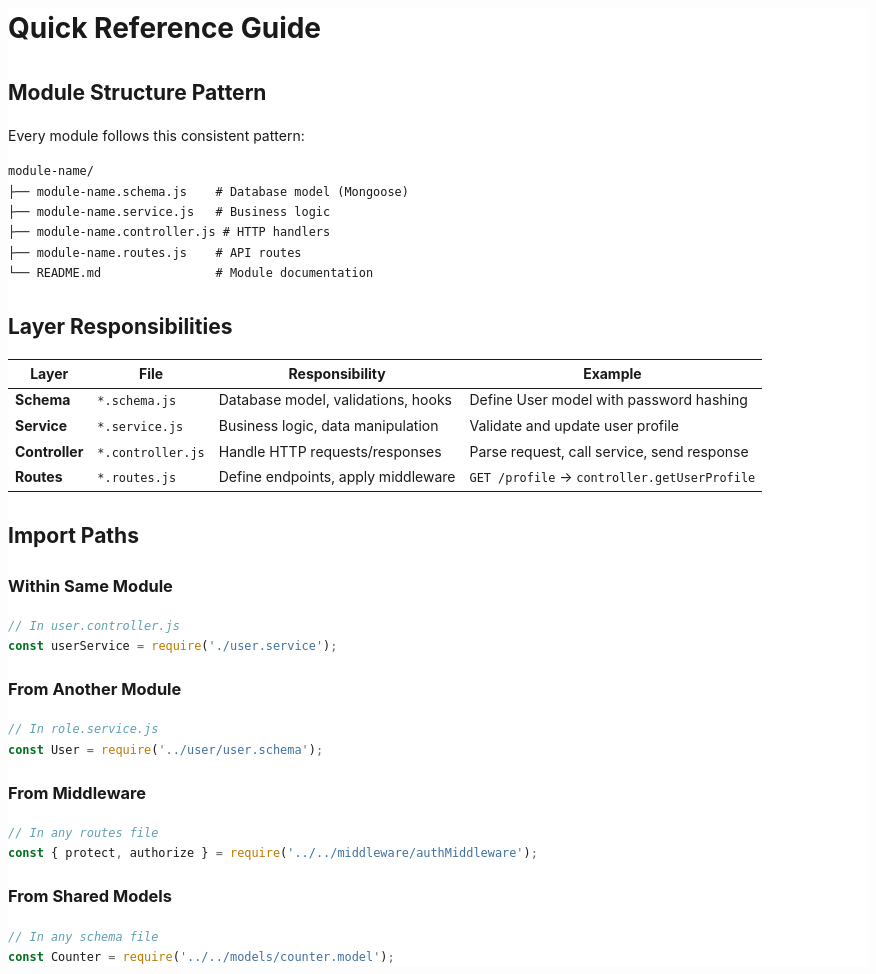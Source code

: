 # Quick Reference Guide

## Module Structure Pattern

Every module follows this consistent pattern:

```
module-name/
├── module-name.schema.js    # Database model (Mongoose)
├── module-name.service.js   # Business logic
├── module-name.controller.js # HTTP handlers
├── module-name.routes.js    # API routes
└── README.md                # Module documentation
```

## Layer Responsibilities

| Layer | File | Responsibility | Example |
|-------|------|----------------|---------|
| **Schema** | `*.schema.js` | Database model, validations, hooks | Define User model with password hashing |
| **Service** | `*.service.js` | Business logic, data manipulation | Validate and update user profile |
| **Controller** | `*.controller.js` | Handle HTTP requests/responses | Parse request, call service, send response |
| **Routes** | `*.routes.js` | Define endpoints, apply middleware | `GET /profile` → `controller.getUserProfile` |

## Import Paths

### Within Same Module
```javascript
// In user.controller.js
const userService = require('./user.service');
```

### From Another Module
```javascript
// In role.service.js
const User = require('../user/user.schema');
```

### From Middleware
```javascript
// In any routes file
const { protect, authorize } = require('../../middleware/authMiddleware');
```

### From Shared Models
```javascript
// In any schema file
const Counter = require('../../models/counter.model');
```
